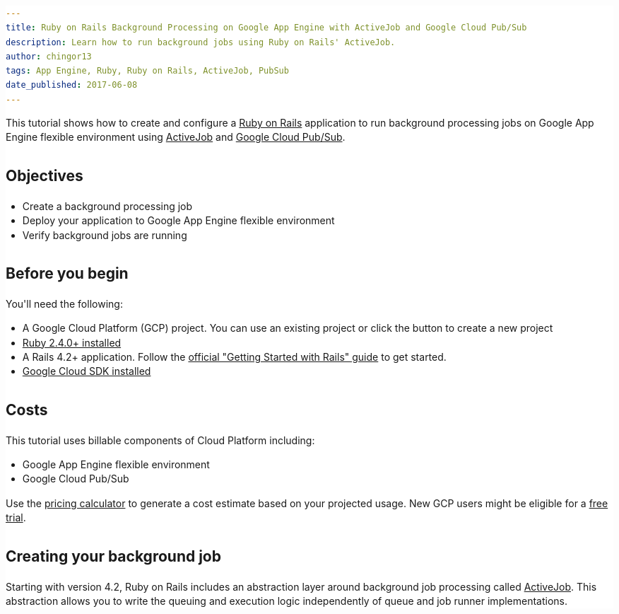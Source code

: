 ```yaml
---
title: Ruby on Rails Background Processing on Google App Engine with ActiveJob and Google Cloud Pub/Sub
description: Learn how to run background jobs using Ruby on Rails' ActiveJob.
author: chingor13
tags: App Engine, Ruby, Ruby on Rails, ActiveJob, PubSub
date_published: 2017-06-08
---
```

This tutorial shows how to create and configure a [Ruby on Rails](http://rubyonrails.org/) application to run
background processing jobs on Google App Engine flexible environment using
[ActiveJob](http://guides.rubyonrails.org/active_job_basics.html) and
[Google Cloud Pub/Sub](https://cloud.google.com/pubsub/).

## Objectives

* Create a background processing job
* Deploy your application to Google App Engine flexible environment
* Verify background jobs are running

## Before you begin

You'll need the following:

* A Google Cloud Platform (GCP) project. You can use an existing project or click the button to create a new project
* [Ruby 2.4.0+ installed](https://www.ruby-lang.org/en/documentation/installation/)
* A Rails 4.2+ application. Follow the
  [official "Getting Started with Rails" guide](http://guides.rubyonrails.org/getting_started.html) to get started.
* [Google Cloud SDK installed](https://cloud.google.com/sdk/downloads)

## Costs

This tutorial uses billable components of Cloud Platform including:

* Google App Engine flexible environment
* Google Cloud Pub/Sub

Use the [pricing calculator](https://cloud.google.com/products/calculator/)
to generate a cost estimate based on your projected usage. New GCP users might be eligible for a
[free trial](https://cloud.google.com/free-trial).

## Creating your background job

Starting with version 4.2, Ruby on Rails includes an abstraction layer around background job processing called
[ActiveJob](http://guides.rubyonrails.org/active_job_basics.html). This abstraction allows you to write the queuing
and execution logic independently of queue and job runner implementations.
